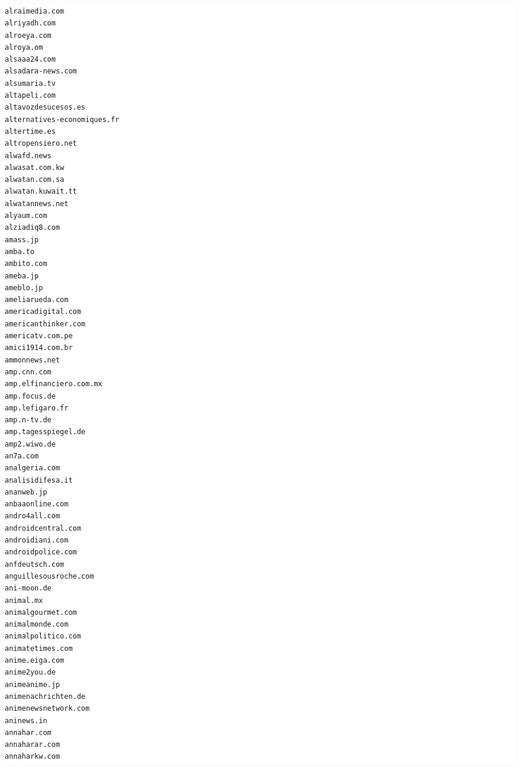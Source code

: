 ```txt
alraimedia.com
alriyadh.com
alroeya.com
alroya.om
alsaaa24.com
alsadara-news.com
alsumaria.tv
altapeli.com
altavozdesucesos.es
alternatives-economiques.fr
altertime.es
altropensiero.net
alwafd.news
alwasat.com.kw
alwatan.com.sa
alwatan.kuwait.tt
alwatannews.net
alyaum.com
alziadiq8.com
amass.jp
amba.to
ambito.com
ameba.jp
ameblo.jp
ameliarueda.com
americadigital.com
americanthinker.com
americatv.com.pe
amici1914.com.br
ammonnews.net
amp.cnn.com
amp.elfinanciero.com.mx
amp.focus.de
amp.lefigaro.fr
amp.n-tv.de
amp.tagesspiegel.de
amp2.wiwo.de
an7a.com
analgeria.com
analisidifesa.it
ananweb.jp
anbaaonline.com
andro4all.com
androidcentral.com
androidiani.com
androidpolice.com
anfdeutsch.com
anguillesousroche.com
ani-moon.de
animal.mx
animalgourmet.com
animalmonde.com
animalpolitico.com
animatetimes.com
anime.eiga.com
anime2you.de
animeanime.jp
animenachrichten.de
animenewsnetwork.com
aninews.in
annahar.com
annaharar.com
annaharkw.com
```